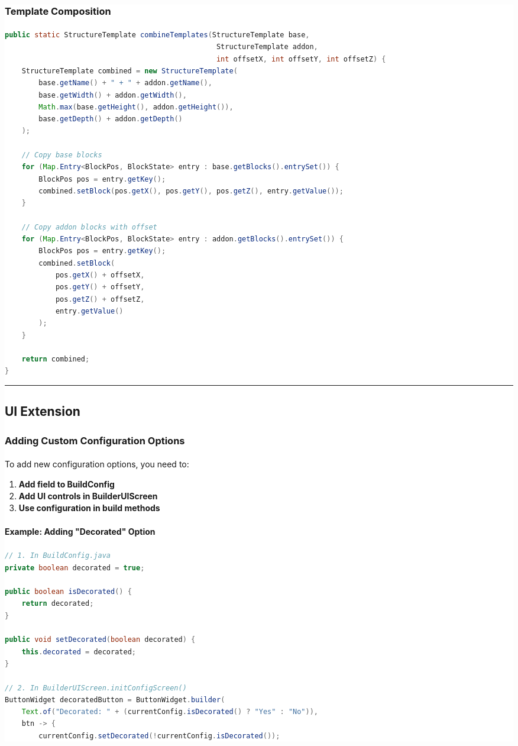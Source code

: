### Template Composition

```java
public static StructureTemplate combineTemplates(StructureTemplate base, 
                                                  StructureTemplate addon, 
                                                  int offsetX, int offsetY, int offsetZ) {
    StructureTemplate combined = new StructureTemplate(
        base.getName() + " + " + addon.getName(),
        base.getWidth() + addon.getWidth(),
        Math.max(base.getHeight(), addon.getHeight()),
        base.getDepth() + addon.getDepth()
    );
    
    // Copy base blocks
    for (Map.Entry<BlockPos, BlockState> entry : base.getBlocks().entrySet()) {
        BlockPos pos = entry.getKey();
        combined.setBlock(pos.getX(), pos.getY(), pos.getZ(), entry.getValue());
    }
    
    // Copy addon blocks with offset
    for (Map.Entry<BlockPos, BlockState> entry : addon.getBlocks().entrySet()) {
        BlockPos pos = entry.getKey();
        combined.setBlock(
            pos.getX() + offsetX,
            pos.getY() + offsetY,
            pos.getZ() + offsetZ,
            entry.getValue()
        );
    }
    
    return combined;
}
```

---

## UI Extension

### Adding Custom Configuration Options

To add new configuration options, you need to:

1. **Add field to BuildConfig**
2. **Add UI controls in BuilderUIScreen**
3. **Use configuration in build methods**

#### Example: Adding "Decorated" Option

```java
// 1. In BuildConfig.java
private boolean decorated = true;

public boolean isDecorated() {
    return decorated;
}

public void setDecorated(boolean decorated) {
    this.decorated = decorated;
}

// 2. In BuilderUIScreen.initConfigScreen()
ButtonWidget decoratedButton = ButtonWidget.builder(
    Text.of("Decorated: " + (currentConfig.isDecorated() ? "Yes" : "No")),
    btn -> {
        currentConfig.setDecorated(!currentConfig.isDecorated());
```